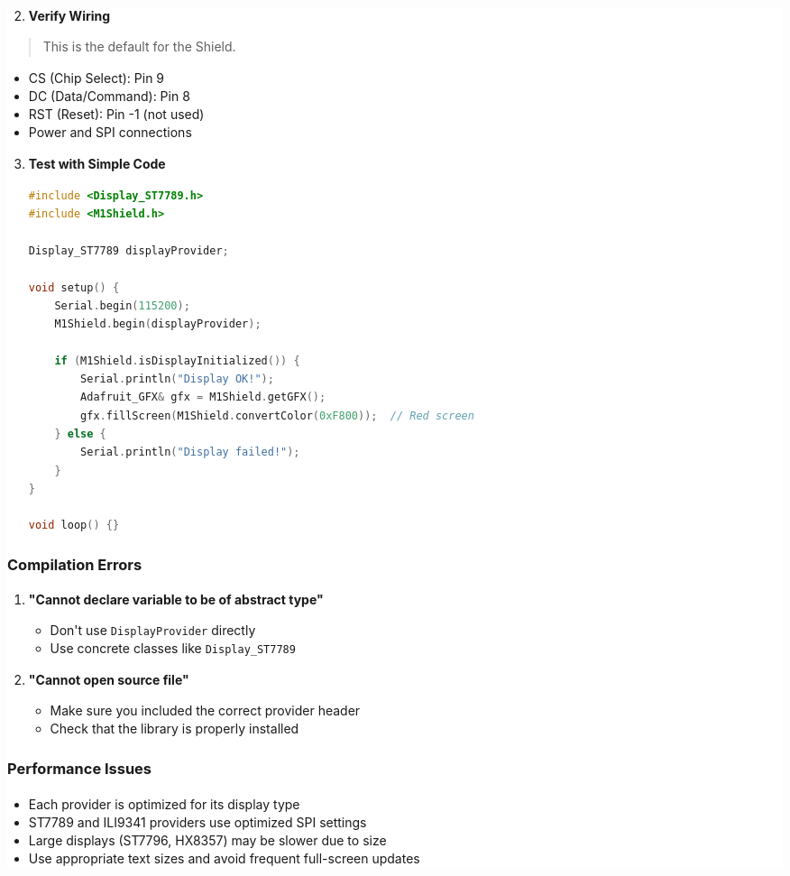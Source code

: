 2. **Verify Wiring**

> This is the default for the Shield.

- CS (Chip Select): Pin 9
- DC (Data/Command): Pin 8
- RST (Reset): Pin -1 (not used)
- Power and SPI connections

3. **Test with Simple Code**

   ```cpp
   #include <Display_ST7789.h>
   #include <M1Shield.h>

   Display_ST7789 displayProvider;

   void setup() {
       Serial.begin(115200);
       M1Shield.begin(displayProvider);

       if (M1Shield.isDisplayInitialized()) {
           Serial.println("Display OK!");
           Adafruit_GFX& gfx = M1Shield.getGFX();
           gfx.fillScreen(M1Shield.convertColor(0xF800));  // Red screen
       } else {
           Serial.println("Display failed!");
       }
   }

   void loop() {}
   ```

### Compilation Errors

1. **"Cannot declare variable to be of abstract type"**

   - Don't use `DisplayProvider` directly
   - Use concrete classes like `Display_ST7789`

2. **"Cannot open source file"**

   - Make sure you included the correct provider header
   - Check that the library is properly installed

### Performance Issues

- Each provider is optimized for its display type
- ST7789 and ILI9341 providers use optimized SPI settings
- Large displays (ST7796, HX8357) may be slower due to size
- Use appropriate text sizes and avoid frequent full-screen updates
